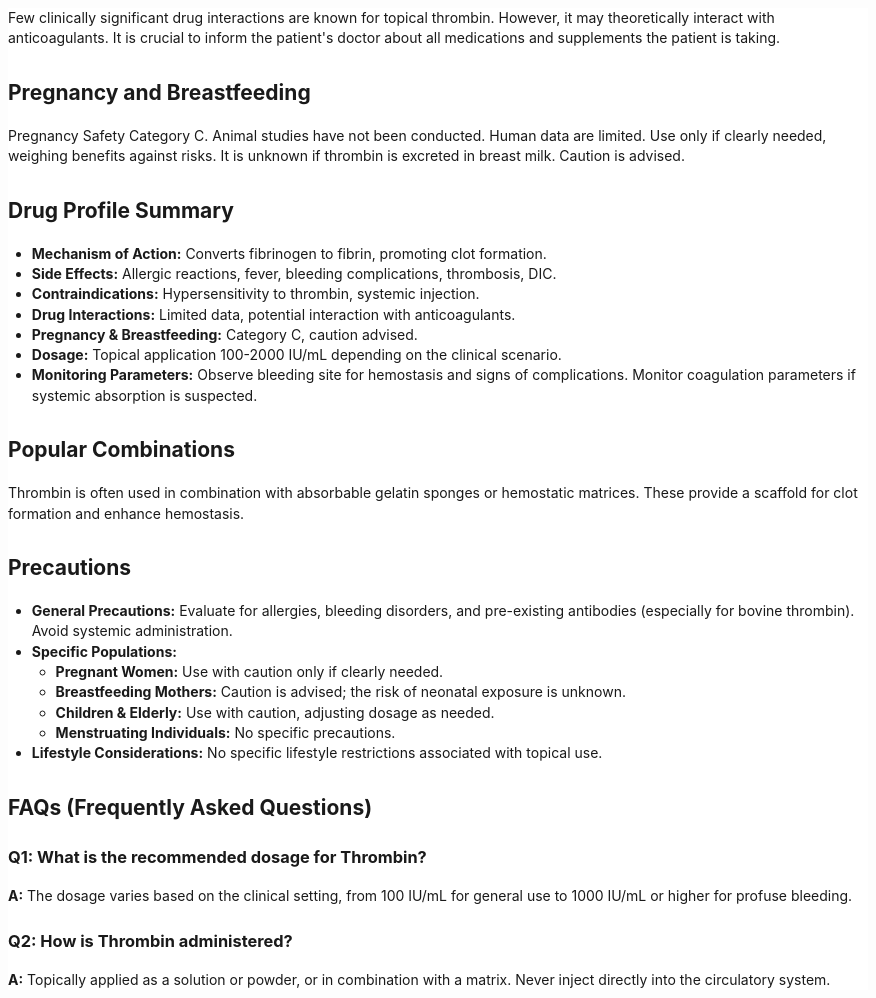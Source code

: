Few clinically significant drug interactions are known for topical thrombin. However, it may theoretically interact with anticoagulants. It is crucial to inform the patient's doctor about all medications and supplements the patient is taking.

## **Pregnancy and Breastfeeding**

Pregnancy Safety Category C. Animal studies have not been conducted. Human data are limited.  Use only if clearly needed, weighing benefits against risks.  It is unknown if thrombin is excreted in breast milk. Caution is advised.

## **Drug Profile Summary**

- **Mechanism of Action:** Converts fibrinogen to fibrin, promoting clot formation.
- **Side Effects:** Allergic reactions, fever, bleeding complications, thrombosis, DIC.
- **Contraindications:** Hypersensitivity to thrombin, systemic injection.
- **Drug Interactions:** Limited data, potential interaction with anticoagulants.
- **Pregnancy & Breastfeeding:** Category C, caution advised.
- **Dosage:** Topical application 100-2000 IU/mL depending on the clinical scenario.
- **Monitoring Parameters:**  Observe bleeding site for hemostasis and signs of complications. Monitor coagulation parameters if systemic absorption is suspected.


## **Popular Combinations**

Thrombin is often used in combination with absorbable gelatin sponges or hemostatic matrices.  These provide a scaffold for clot formation and enhance hemostasis.

## **Precautions**

- **General Precautions:** Evaluate for allergies, bleeding disorders, and pre-existing antibodies (especially for bovine thrombin). Avoid systemic administration.
- **Specific Populations:**
    - **Pregnant Women:**  Use with caution only if clearly needed.
    - **Breastfeeding Mothers:**  Caution is advised; the risk of neonatal exposure is unknown.
    - **Children & Elderly:** Use with caution, adjusting dosage as needed.
    - **Menstruating Individuals:** No specific precautions.
- **Lifestyle Considerations:**  No specific lifestyle restrictions associated with topical use.


## **FAQs (Frequently Asked Questions)**

### **Q1: What is the recommended dosage for Thrombin?**

**A:** The dosage varies based on the clinical setting, from 100 IU/mL for general use to 1000 IU/mL or higher for profuse bleeding.

### **Q2: How is Thrombin administered?**

**A:** Topically applied as a solution or powder, or in combination with a matrix.  Never inject directly into the circulatory system.
